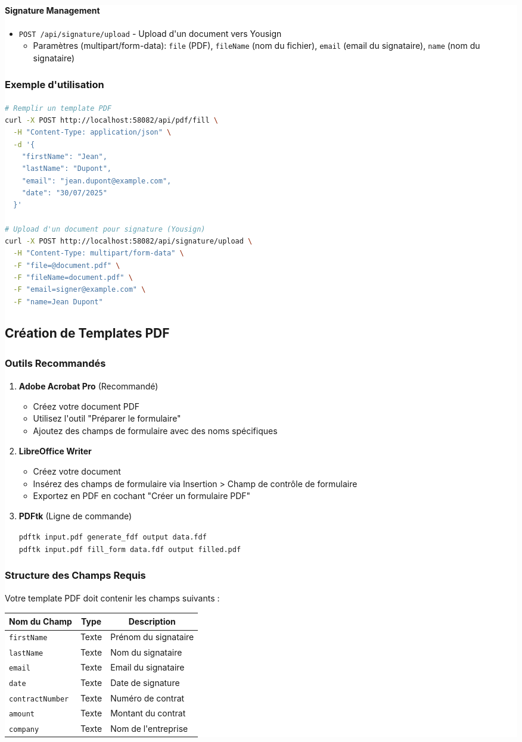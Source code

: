 #### Signature Management
- `POST /api/signature/upload` - Upload d'un document vers Yousign
  - Paramètres (multipart/form-data): `file` (PDF), `fileName` (nom du fichier), `email` (email du signataire), `name` (nom du signataire)

### Exemple d'utilisation

```bash
# Remplir un template PDF
curl -X POST http://localhost:58082/api/pdf/fill \
  -H "Content-Type: application/json" \
  -d '{
    "firstName": "Jean",
    "lastName": "Dupont",
    "email": "jean.dupont@example.com",
    "date": "30/07/2025"
  }'

# Upload d'un document pour signature (Yousign)
curl -X POST http://localhost:58082/api/signature/upload \
  -H "Content-Type: multipart/form-data" \
  -F "file=@document.pdf" \
  -F "fileName=document.pdf" \
  -F "email=signer@example.com" \
  -F "name=Jean Dupont"
```

## Création de Templates PDF

### Outils Recommandés

1. **Adobe Acrobat Pro** (Recommandé)
   - Créez votre document PDF
   - Utilisez l'outil "Préparer le formulaire"
   - Ajoutez des champs de formulaire avec des noms spécifiques

2. **LibreOffice Writer**
   - Créez votre document
   - Insérez des champs de formulaire via Insertion > Champ de contrôle de formulaire
   - Exportez en PDF en cochant "Créer un formulaire PDF"

3. **PDFtk** (Ligne de commande)
   ```bash
   pdftk input.pdf generate_fdf output data.fdf
   pdftk input.pdf fill_form data.fdf output filled.pdf
   ```

### Structure des Champs Requis

Votre template PDF doit contenir les champs suivants :

| Nom du Champ | Type | Description |
|--------------|------|-------------|
| `firstName` | Texte | Prénom du signataire |
| `lastName` | Texte | Nom du signataire |
| `email` | Texte | Email du signataire |
| `date` | Texte | Date de signature |
| `contractNumber` | Texte | Numéro de contrat |
| `amount` | Texte | Montant du contrat |
| `company` | Texte | Nom de l'entreprise |